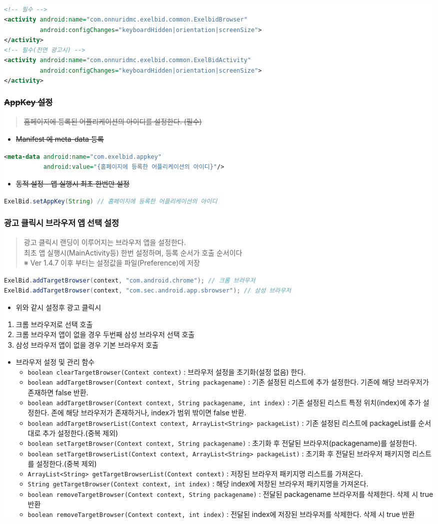 ```xml
<!-- 필수 -->
<activity android:name="com.onnuridmc.exelbid.common.ExelbidBrowser"
          android:configChanges="keyboardHidden|orientation|screenSize">
</activity>
<!-- 필수(전면 광고시) -->
<activity android:name="com.onnuridmc.exelbid.common.ExelBidActivity"
          android:configChanges="keyboardHidden|orientation|screenSize">
</activity>
```

### ~~AppKey 설정~~
>~~홈페이지에 등록된 어플리케이션의 아이디를 설정한다. (필수)~~

* ~~Manifest 에 meta-data 등록~~
```xml
<meta-data android:name="com.exelbid.appkey"
           android:value="{홈페이지에 등록한 어플리케이션의 아이디}"/>
```

*	 ~~동적 설정 - 앱 실행시 최초 한번만 설정~~
```java
ExelBid.setAppKey(String) // 홈페이지에 등록한 어플리케이션의 아이디
```

### 광고 클릭시 브라우저 앱 선택 설정
>광고 클릭시 랜딩이 이루어지는 브라우저 앱을 설정한다.<br/>
최초 앱 실행시(MainActivity등) 한번 설정하며, 등록 순서가 호출 순서이다<br/>
※ Ver 1.4.7 이후 부터는 설정값을 파일(Preference)에 저장

```java
ExelBid.addTargetBrowser(context, "com.android.chrome"); // 크롬 브라우저
ExelBid.addTargetBrowser(context, "com.sec.android.app.sbrowser"); // 삼성 브라우저
```
* 위와 같시 설정후 광고 클릭시 
1. 크롬 브라우저로 선택 호출
2. 크롬 브라우저 앱이 없을 경우 두번째 삼성 브라우저 선택 호출
3. 삼성 브라우저 앱이 없을 경우 기본 브라우저 호출

* 브라우저 설정 및 관리 함수<br/>
    - ``boolean clearTargetBrowser(Context context)`` : 브라우저 설정을 초기화(설정 없음) 한다.
    - ``boolean addTargetBrowser(Context context, String packagename)`` : 기존 설정된 리스트에 추가 설정한다. 기존에 해당 브라우저가 존재하면 false 반환.
    - ``boolean addTargetBrowser(Context context, String packagename, int index)`` : 기존 설정된 리스트 특정 위치(index)에 추가 설정한다. 존에 해당 브라우저가 존재하거나, index가 범위 밖이면 false 반환.
    - ``boolean addTargetBrowserList(Context context, ArrayList<String> packageList)`` : 기존 설정된 리스트에 packageList를 순서대로 추가 설정한다.(중복 제외)
    - ``boolean setTargetBrowser(Context context, String packagename)`` : 초기화 후 전달된 브라우저(packagename)를 설정한다.
    - ``boolean setTargetBrowserList(Context context, ArrayList<String> packageList)`` : 초기화 후 전달된 브라우저 패키지명 리스트를 설정한다.(중복 제외)
    - ``ArrayList<String> getTargetBrowserList(Context context)`` : 저장된 브라우저 패키지명 리스트를 가져온다.
    - ``String getTargetBrowser(Context context, int index)`` : 해당 index에 저장된 브라우저 패키지명을 가져온다.
    - ``boolean removeTargetBrowser(Context context, String packagename)`` : 전달된 packagename 브라우저를 삭제한다. 삭제 시 true 반환
    - ``boolean removeTargetBrowser(Context context, int index)`` : 전달된 index에 저장된 브라우저를 삭제한다. 삭제 시 true 반환
